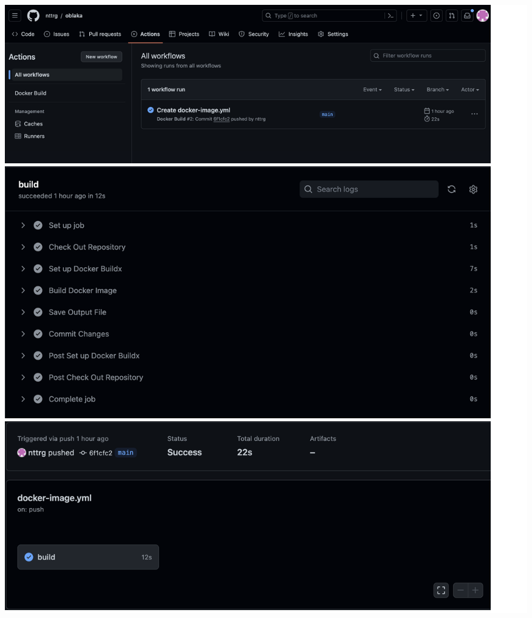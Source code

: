 <img src="https://github.com/nttrg/oblaka/blob/main/screens/screen8.png" width="800">
<img src="https://github.com/nttrg/oblaka/blob/main/screens/screen9.png" width="800">
<img src="https://github.com/nttrg/oblaka/blob/main/screens/screen11.png" width="800">




